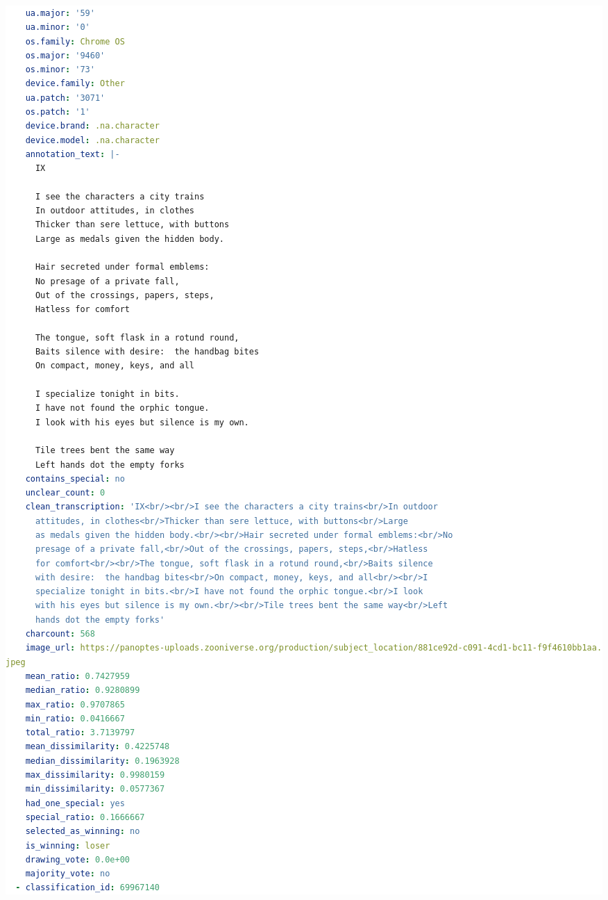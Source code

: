 ```yaml
    ua.major: '59'
    ua.minor: '0'
    os.family: Chrome OS
    os.major: '9460'
    os.minor: '73'
    device.family: Other
    ua.patch: '3071'
    os.patch: '1'
    device.brand: .na.character
    device.model: .na.character
    annotation_text: |-
      IX

      I see the characters a city trains
      In outdoor attitudes, in clothes
      Thicker than sere lettuce, with buttons
      Large as medals given the hidden body.

      Hair secreted under formal emblems:
      No presage of a private fall,
      Out of the crossings, papers, steps,
      Hatless for comfort

      The tongue, soft flask in a rotund round,
      Baits silence with desire:  the handbag bites
      On compact, money, keys, and all

      I specialize tonight in bits.
      I have not found the orphic tongue.
      I look with his eyes but silence is my own.

      Tile trees bent the same way
      Left hands dot the empty forks
    contains_special: no
    unclear_count: 0
    clean_transcription: 'IX<br/><br/>I see the characters a city trains<br/>In outdoor
      attitudes, in clothes<br/>Thicker than sere lettuce, with buttons<br/>Large
      as medals given the hidden body.<br/><br/>Hair secreted under formal emblems:<br/>No
      presage of a private fall,<br/>Out of the crossings, papers, steps,<br/>Hatless
      for comfort<br/><br/>The tongue, soft flask in a rotund round,<br/>Baits silence
      with desire:  the handbag bites<br/>On compact, money, keys, and all<br/><br/>I
      specialize tonight in bits.<br/>I have not found the orphic tongue.<br/>I look
      with his eyes but silence is my own.<br/><br/>Tile trees bent the same way<br/>Left
      hands dot the empty forks'
    charcount: 568
    image_url: https://panoptes-uploads.zooniverse.org/production/subject_location/881ce92d-c091-4cd1-bc11-f9f4610bb1aa.jpeg
    mean_ratio: 0.7427959
    median_ratio: 0.9280899
    max_ratio: 0.9707865
    min_ratio: 0.0416667
    total_ratio: 3.7139797
    mean_dissimilarity: 0.4225748
    median_dissimilarity: 0.1963928
    max_dissimilarity: 0.9980159
    min_dissimilarity: 0.0577367
    had_one_special: yes
    special_ratio: 0.1666667
    selected_as_winning: no
    is_winning: loser
    drawing_vote: 0.0e+00
    majority_vote: no
  - classification_id: 69967140
```
